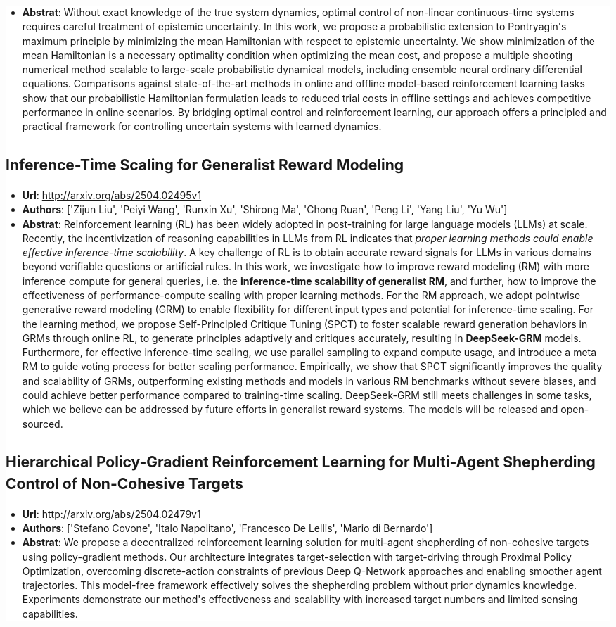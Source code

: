 - **Abstrat**: Without exact knowledge of the true system dynamics, optimal control of non-linear continuous-time systems requires careful treatment of epistemic uncertainty. In this work, we propose a probabilistic extension to Pontryagin's maximum principle by minimizing the mean Hamiltonian with respect to epistemic uncertainty. We show minimization of the mean Hamiltonian is a necessary optimality condition when optimizing the mean cost, and propose a multiple shooting numerical method scalable to large-scale probabilistic dynamical models, including ensemble neural ordinary differential equations. Comparisons against state-of-the-art methods in online and offline model-based reinforcement learning tasks show that our probabilistic Hamiltonian formulation leads to reduced trial costs in offline settings and achieves competitive performance in online scenarios. By bridging optimal control and reinforcement learning, our approach offers a principled and practical framework for controlling uncertain systems with learned dynamics.





## Inference-Time Scaling for Generalist Reward Modeling
- **Url**: http://arxiv.org/abs/2504.02495v1
- **Authors**: ['Zijun Liu', 'Peiyi Wang', 'Runxin Xu', 'Shirong Ma', 'Chong Ruan', 'Peng Li', 'Yang Liu', 'Yu Wu']
- **Abstrat**: Reinforcement learning (RL) has been widely adopted in post-training for large language models (LLMs) at scale. Recently, the incentivization of reasoning capabilities in LLMs from RL indicates that $\textit{proper learning methods could enable effective inference-time scalability}$. A key challenge of RL is to obtain accurate reward signals for LLMs in various domains beyond verifiable questions or artificial rules. In this work, we investigate how to improve reward modeling (RM) with more inference compute for general queries, i.e. the $\textbf{inference-time scalability of generalist RM}$, and further, how to improve the effectiveness of performance-compute scaling with proper learning methods. For the RM approach, we adopt pointwise generative reward modeling (GRM) to enable flexibility for different input types and potential for inference-time scaling. For the learning method, we propose Self-Principled Critique Tuning (SPCT) to foster scalable reward generation behaviors in GRMs through online RL, to generate principles adaptively and critiques accurately, resulting in $\textbf{DeepSeek-GRM}$ models. Furthermore, for effective inference-time scaling, we use parallel sampling to expand compute usage, and introduce a meta RM to guide voting process for better scaling performance. Empirically, we show that SPCT significantly improves the quality and scalability of GRMs, outperforming existing methods and models in various RM benchmarks without severe biases, and could achieve better performance compared to training-time scaling. DeepSeek-GRM still meets challenges in some tasks, which we believe can be addressed by future efforts in generalist reward systems. The models will be released and open-sourced.





## Hierarchical Policy-Gradient Reinforcement Learning for Multi-Agent Shepherding Control of Non-Cohesive Targets
- **Url**: http://arxiv.org/abs/2504.02479v1
- **Authors**: ['Stefano Covone', 'Italo Napolitano', 'Francesco De Lellis', 'Mario di Bernardo']
- **Abstrat**: We propose a decentralized reinforcement learning solution for multi-agent shepherding of non-cohesive targets using policy-gradient methods. Our architecture integrates target-selection with target-driving through Proximal Policy Optimization, overcoming discrete-action constraints of previous Deep Q-Network approaches and enabling smoother agent trajectories. This model-free framework effectively solves the shepherding problem without prior dynamics knowledge. Experiments demonstrate our method's effectiveness and scalability with increased target numbers and limited sensing capabilities.
